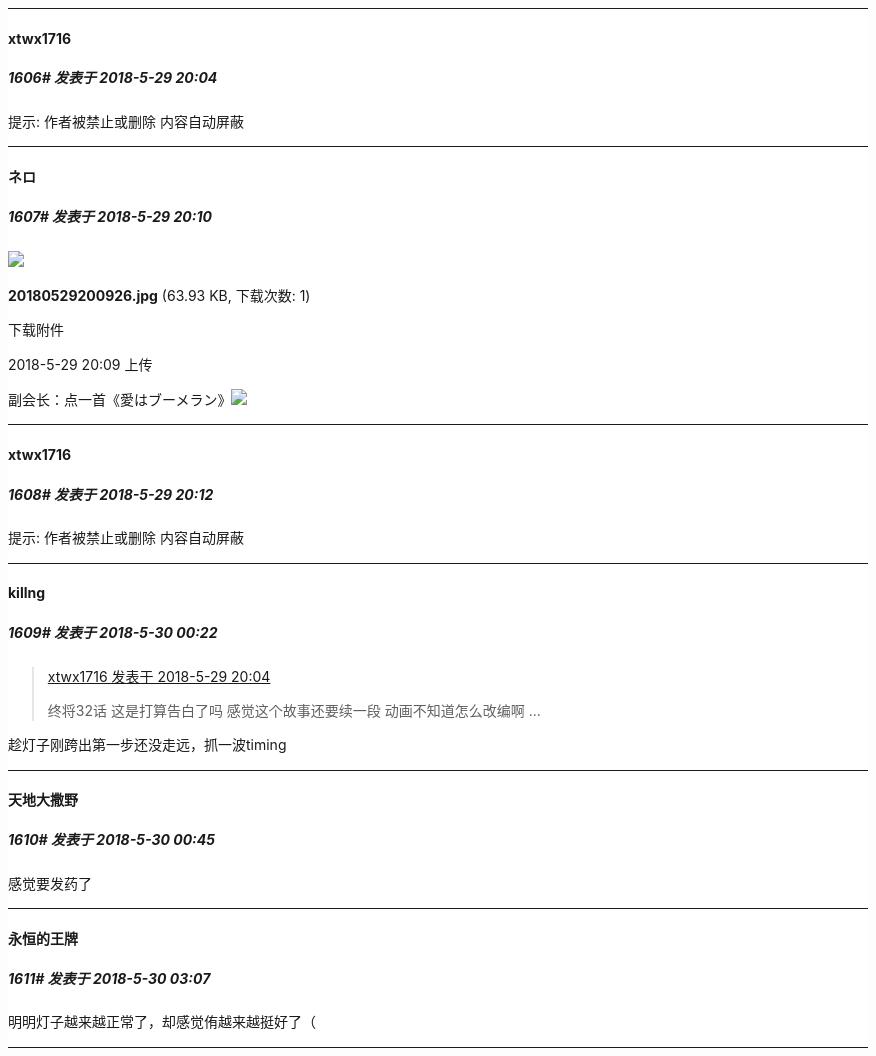 *****

####  xtwx1716  
##### 1606#       发表于 2018-5-29 20:04

提示: 作者被禁止或删除 内容自动屏蔽

*****

####  ネロ  
##### 1607#       发表于 2018-5-29 20:10

<img src="https://img.saraba1st.com/forum/201805/29/200956ql33dzdbm3klzlhl.jpg" referrerpolicy="no-referrer">

<strong>20180529200926.jpg</strong> (63.93 KB, 下载次数: 1)

下载附件

2018-5-29 20:09 上传

副会长：点一首《愛はブーメラン》<img src="https://static.saraba1st.com/image/smiley/face2017/067.png" referrerpolicy="no-referrer">

*****

####  xtwx1716  
##### 1608#       发表于 2018-5-29 20:12

提示: 作者被禁止或删除 内容自动屏蔽

*****

####  killng  
##### 1609#       发表于 2018-5-30 00:22

<blockquote><a href="httphttps://bbs.saraba1st.com/2b/forum.php?mod=redirect&amp;goto=findpost&amp;pid=39814254&amp;ptid=1025935" target="_blank">xtwx1716 发表于 2018-5-29 20:04</a>

终将32话 这是打算告白了吗 感觉这个故事还要续一段 动画不知道怎么改编啊 ...</blockquote>
趁灯子刚跨出第一步还没走远，抓一波timing

*****

####  天地大撒野  
##### 1610#       发表于 2018-5-30 00:45

感觉要发药了

*****

####  永恒的王牌  
##### 1611#       发表于 2018-5-30 03:07

明明灯子越来越正常了，却感觉侑越来越挺好了（

*****
